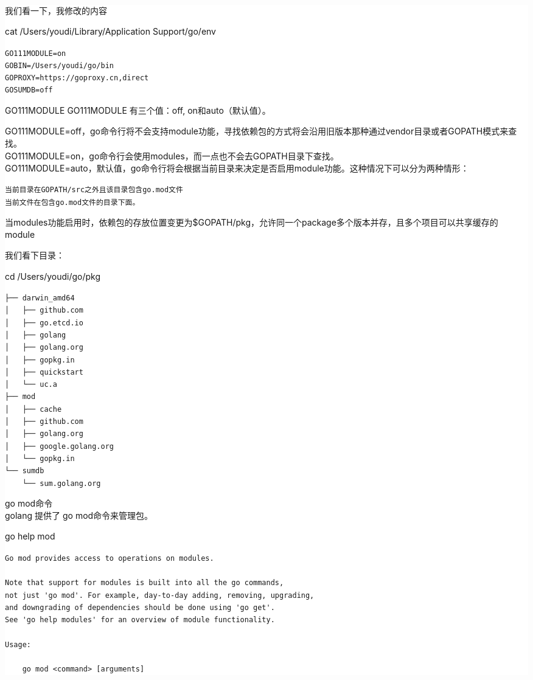 我们看一下，我修改的内容

cat /Users/youdi/Library/Application Support/go/env

    GO111MODULE=on
    GOBIN=/Users/youdi/go/bin
    GOPROXY=https://goproxy.cn,direct
    GOSUMDB=off

GO111MODULE
GO111MODULE 有三个值：off, on和auto（默认值）。

GO111MODULE=off，go命令行将不会支持module功能，寻找依赖包的方式将会沿用旧版本那种通过vendor目录或者GOPATH模式来查找。  
GO111MODULE=on，go命令行会使用modules，而一点也不会去GOPATH目录下查找。  
GO111MODULE=auto，默认值，go命令行将会根据当前目录来决定是否启用module功能。这种情况下可以分为两种情形：  

    当前目录在GOPATH/src之外且该目录包含go.mod文件
    当前文件在包含go.mod文件的目录下面。

当modules功能启用时，依赖包的存放位置变更为$GOPATH/pkg，允许同一个package多个版本并存，且多个项目可以共享缓存的 module

我们看下目录：

cd /Users/youdi/go/pkg

    ├── darwin_amd64
    │   ├── github.com
    │   ├── go.etcd.io
    │   ├── golang
    │   ├── golang.org
    │   ├── gopkg.in
    │   ├── quickstart
    │   └── uc.a
    ├── mod
    │   ├── cache
    │   ├── github.com
    │   ├── golang.org
    │   ├── google.golang.org
    │   └── gopkg.in
    └── sumdb
        └── sum.golang.org

go mod命令  
golang 提供了 go mod命令来管理包。  

go help mod


    Go mod provides access to operations on modules.

    Note that support for modules is built into all the go commands,
    not just 'go mod'. For example, day-to-day adding, removing, upgrading,
    and downgrading of dependencies should be done using 'go get'.
    See 'go help modules' for an overview of module functionality.

    Usage:

        go mod <command> [arguments]
